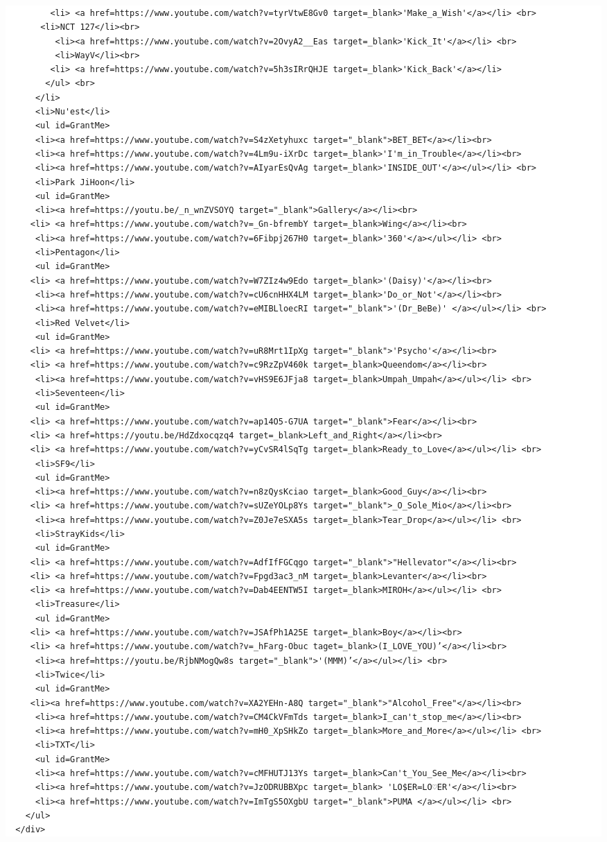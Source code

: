              <li> <a href=https://www.youtube.com/watch?v=tyrVtwE8Gv0 target=_blank>'Make_a_Wish'</a></li> <br>
           <li>NCT 127</li><br>
              <li><a href=https://www.youtube.com/watch?v=2OvyA2__Eas target=_blank>'Kick_It'</a></li> <br>
              <li>WayV</li><br>
             <li> <a href=https://www.youtube.com/watch?v=5h3sIRrQHJE target=_blank>'Kick_Back'</a></li>
            </ul> <br>
          </li>
          <li>Nu'est</li>
          <ul id=GrantMe>
          <li><a href=https://www.youtube.com/watch?v=S4zXetyhuxc target="_blank">BET_BET</a></li><br>
          <li><a href=https://www.youtube.com/watch?v=4Lm9u-iXrDc target=_blank>'I'm_in_Trouble</a></li><br>
          <li><a href=https://www.youtube.com/watch?v=AIyarEsQvAg target=_blank>'INSIDE_OUT'</a></ul></li> <br>
          <li>Park JiHoon</li>
          <ul id=GrantMe>
          <li><a href=https://youtu.be/_n_wnZVSOYQ target="_blank">Gallery</a></li><br>
         <li> <a href=https://www.youtube.com/watch?v=_Gn-bfrembY target=_blank>Wing</a></li><br>
          <li><a href=https://www.youtube.com/watch?v=6Fibpj267H0 target=_blank>'360'</a></ul></li> <br>
          <li>Pentagon</li>
          <ul id=GrantMe>
         <li> <a href=https://www.youtube.com/watch?v=W7ZIz4w9Edo target=_blank>'(Daisy)'</a></li><br>
          <li><a href=https://www.youtube.com/watch?v=cU6cnHHX4LM target=_blank>'Do_or_Not'</a></li><br>
          <li><a href=https://www.youtube.com/watch?v=eMIBLloecRI target="_blank">'(Dr_BeBe)' </a></ul></li> <br>
          <li>Red Velvet</li>
          <ul id=GrantMe>
         <li> <a href=https://www.youtube.com/watch?v=uR8Mrt1IpXg target="_blank">'Psycho'</a></li><br>
         <li> <a href=https://www.youtube.com/watch?v=c9RzZpV460k target=_blank>Queendom</a></li><br>
          <li><a href=https://www.youtube.com/watch?v=vHS9E6JFja8 target=_blank>Umpah_Umpah</a></ul></li> <br>
          <li>Seventeen</li>
          <ul id=GrantMe>
         <li> <a href=https://www.youtube.com/watch?v=ap14O5-G7UA target="_blank">Fear</a></li><br>
         <li> <a href=https://youtu.be/HdZdxocqzq4 target=_blank>Left_and_Right</a></li><br>
         <li> <a href=https://www.youtube.com/watch?v=yCvSR4lSqTg target=_blank>Ready_to_Love</a></ul></li> <br>
          <li>SF9</li>
          <ul id=GrantMe>
          <li><a href=https://www.youtube.com/watch?v=n8zQysKciao target=_blank>Good_Guy</a></li><br>
         <li> <a href=https://www.youtube.com/watch?v=sUZeYOLp8Ys target="_blank">_O_Sole_Mio</a></li><br>
          <li><a href=https://www.youtube.com/watch?v=Z0Je7eSXA5s target=_blank>Tear_Drop</a></ul></li> <br>
          <li>StrayKids</li>
          <ul id=GrantMe>
         <li> <a href=https://www.youtube.com/watch?v=AdfIfFGCqgo target="_blank">"Hellevator"</a></li><br>
         <li> <a href=https://www.youtube.com/watch?v=Fpgd3ac3_nM target=_blank>Levanter</a></li><br>
         <li> <a href=https://www.youtube.com/watch?v=Dab4EENTW5I target=_blank>MIROH</a></ul></li> <br>
          <li>Treasure</li>
          <ul id=GrantMe>
         <li> <a href=https://www.youtube.com/watch?v=JSAfPh1A25E target=_blank>Boy</a></li><br>
         <li> <a href=https://www.youtube.com/watch?v=_hFarg-Obuc taget=_blank>(I_LOVE_YOU)’</a></li><br>
          <li><a href=https://youtu.be/RjbNMogQw8s target="_blank">'(MMM)’</a></ul></li> <br>
          <li>Twice</li>
          <ul id=GrantMe>
         <li><a href=https://www.youtube.com/watch?v=XA2YEHn-A8Q target="_blank">"Alcohol_Free"</a></li><br>
          <li><a href=https://www.youtube.com/watch?v=CM4CkVFmTds target=_blank>I_can't_stop_me</a></li><br>
          <li><a href=https://www.youtube.com/watch?v=mH0_XpSHkZo target=_blank>More_and_More</a></ul></li> <br>
          <li>TXT</li>
          <ul id=GrantMe>
          <li><a href=https://www.youtube.com/watch?v=cMFHUTJ13Ys target=_blank>Can't_You_See_Me</a></li><br>
          <li><a href=https://www.youtube.com/watch?v=JzODRUBBXpc target=_blank> 'LO$ER=LO♡ER'</a></li><br>
          <li><a href=https://www.youtube.com/watch?v=ImTgS5OXgbU target="_blank">PUMA </a></ul></li> <br>
        </ul>
      </div>